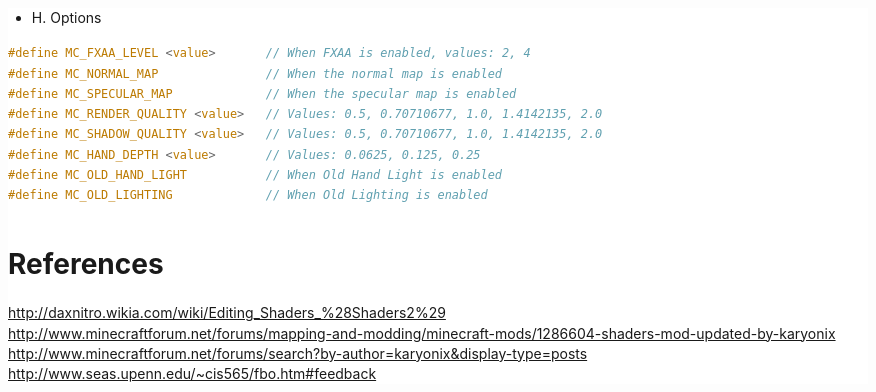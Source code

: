 * H. Options  
```c
#define MC_FXAA_LEVEL <value>       // When FXAA is enabled, values: 2, 4
#define MC_NORMAL_MAP               // When the normal map is enabled
#define MC_SPECULAR_MAP             // When the specular map is enabled
#define MC_RENDER_QUALITY <value>   // Values: 0.5, 0.70710677, 1.0, 1.4142135, 2.0
#define MC_SHADOW_QUALITY <value>   // Values: 0.5, 0.70710677, 1.0, 1.4142135, 2.0
#define MC_HAND_DEPTH <value>       // Values: 0.0625, 0.125, 0.25
#define MC_OLD_HAND_LIGHT           // When Old Hand Light is enabled
#define MC_OLD_LIGHTING             // When Old Lighting is enabled
```

References
==========
 <http://daxnitro.wikia.com/wiki/Editing_Shaders_%28Shaders2%29>  
 <http://www.minecraftforum.net/forums/mapping-and-modding/minecraft-mods/1286604-shaders-mod-updated-by-karyonix>  
 <http://www.minecraftforum.net/forums/search?by-author=karyonix&display-type=posts>  
 <http://www.seas.upenn.edu/~cis565/fbo.htm#feedback>  
